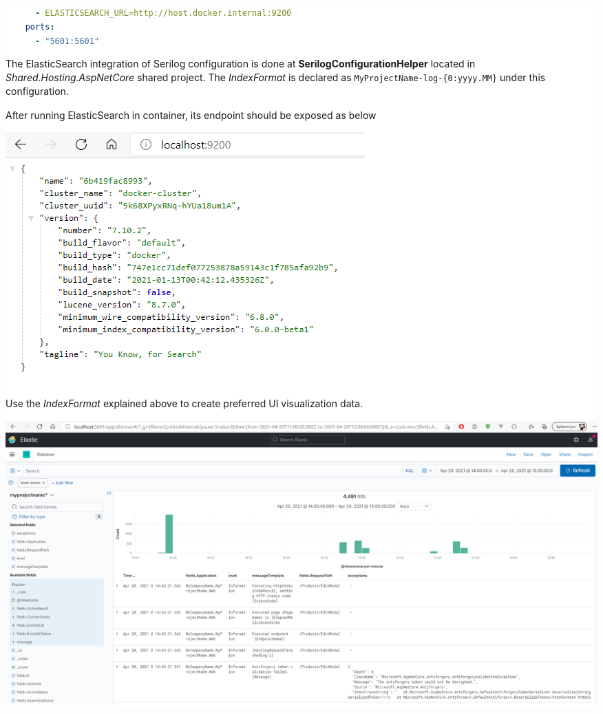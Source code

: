 ```yaml
      - ELASTICSEARCH_URL=http://host.docker.internal:9200
    ports: 
      - "5601:5601"
```

The ElasticSearch integration of Serilog configuration is done at **SerilogConfigurationHelper** located in *Shared.Hosting.AspNetCore* shared project. The *IndexFormat* is declared as `MyProjectName-log-{0:yyyy.MM}` under this configuration.

After running ElasticSearch in container, its endpoint should be exposed as below

![overall-applications](../../images/elastic-search.png)

Use the *IndexFormat* explained above to create preferred UI visualization data.

![kibana](../../images/kibana.png)
